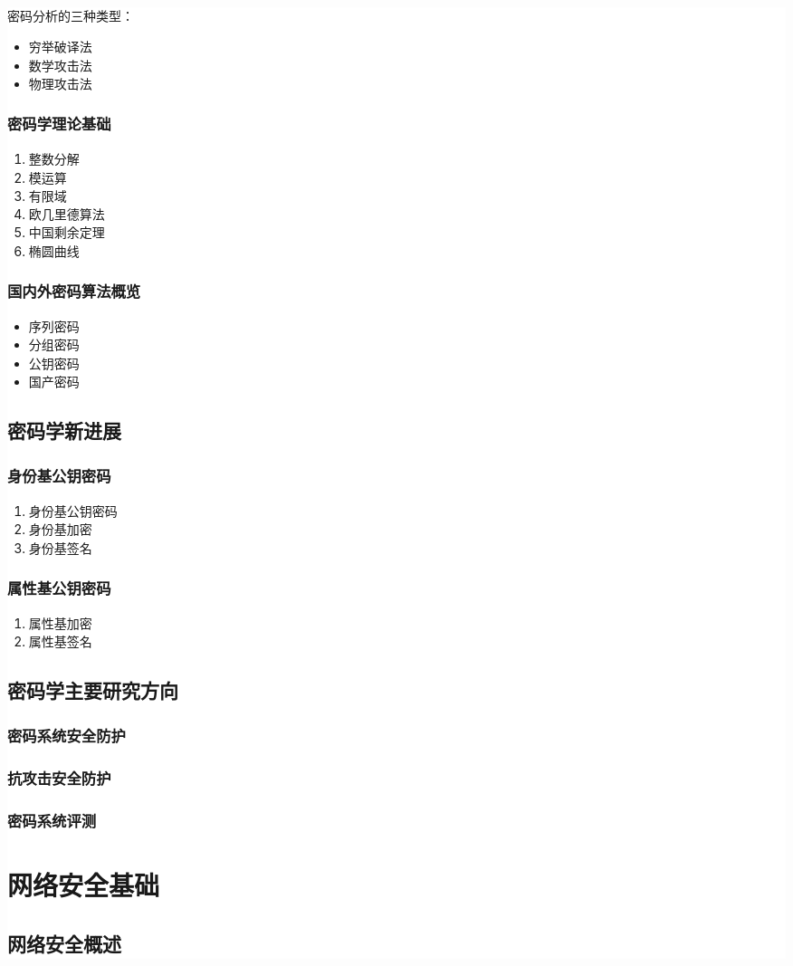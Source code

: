 密码分析的三种类型：

- 穷举破译法
- 数学攻击法
- 物理攻击法

### 密码学理论基础

1. 整数分解
2. 模运算
3. 有限域
4. 欧几里德算法
5. 中国剩余定理
6. 椭圆曲线

### 国内外密码算法概览

- 序列密码
- 分组密码
- 公钥密码
- 国产密码

## 密码学新进展

### 身份基公钥密码

1. 身份基公钥密码
2. 身份基加密
3. 身份基签名

### 属性基公钥密码

1. 属性基加密
2. 属性基签名

## 密码学主要研究方向

### 密码系统安全防护

### 抗攻击安全防护

### 密码系统评测




# 网络安全基础

## 网络安全概述
